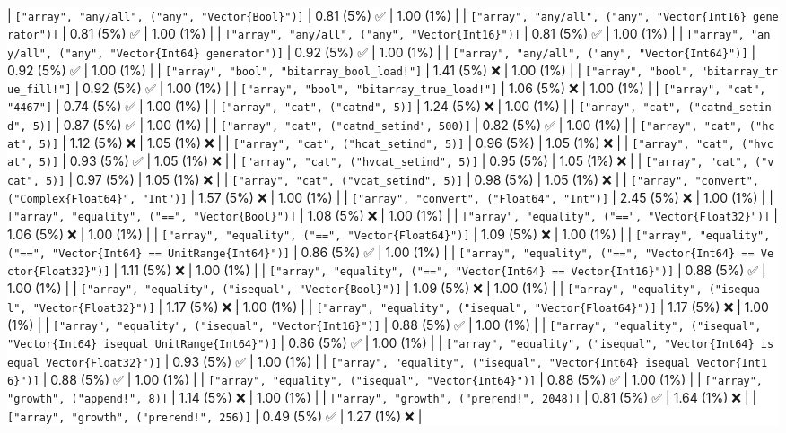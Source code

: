 | `["array", "any/all", ("any", "Vector{Bool}")]` | 0.81 (5%) :white_check_mark: | 1.00 (1%)  |
| `["array", "any/all", ("any", "Vector{Int16} generator")]` | 0.81 (5%) :white_check_mark: | 1.00 (1%)  |
| `["array", "any/all", ("any", "Vector{Int16}")]` | 0.81 (5%) :white_check_mark: | 1.00 (1%)  |
| `["array", "any/all", ("any", "Vector{Int64} generator")]` | 0.92 (5%) :white_check_mark: | 1.00 (1%)  |
| `["array", "any/all", ("any", "Vector{Int64}")]` | 0.92 (5%) :white_check_mark: | 1.00 (1%)  |
| `["array", "bool", "bitarray_bool_load!"]` | 1.41 (5%) :x: | 1.00 (1%)  |
| `["array", "bool", "bitarray_true_fill!"]` | 0.92 (5%) :white_check_mark: | 1.00 (1%)  |
| `["array", "bool", "bitarray_true_load!"]` | 1.06 (5%) :x: | 1.00 (1%)  |
| `["array", "cat", "4467"]` | 0.74 (5%) :white_check_mark: | 1.00 (1%)  |
| `["array", "cat", ("catnd", 5)]` | 1.24 (5%) :x: | 1.00 (1%)  |
| `["array", "cat", ("catnd_setind", 5)]` | 0.87 (5%) :white_check_mark: | 1.00 (1%)  |
| `["array", "cat", ("catnd_setind", 500)]` | 0.82 (5%) :white_check_mark: | 1.00 (1%)  |
| `["array", "cat", ("hcat", 5)]` | 1.12 (5%) :x: | 1.05 (1%) :x: |
| `["array", "cat", ("hcat_setind", 5)]` | 0.96 (5%)  | 1.05 (1%) :x: |
| `["array", "cat", ("hvcat", 5)]` | 0.93 (5%) :white_check_mark: | 1.05 (1%) :x: |
| `["array", "cat", ("hvcat_setind", 5)]` | 0.95 (5%)  | 1.05 (1%) :x: |
| `["array", "cat", ("vcat", 5)]` | 0.97 (5%)  | 1.05 (1%) :x: |
| `["array", "cat", ("vcat_setind", 5)]` | 0.98 (5%)  | 1.05 (1%) :x: |
| `["array", "convert", ("Complex{Float64}", "Int")]` | 1.57 (5%) :x: | 1.00 (1%)  |
| `["array", "convert", ("Float64", "Int")]` | 2.45 (5%) :x: | 1.00 (1%)  |
| `["array", "equality", ("==", "Vector{Bool}")]` | 1.08 (5%) :x: | 1.00 (1%)  |
| `["array", "equality", ("==", "Vector{Float32}")]` | 1.06 (5%) :x: | 1.00 (1%)  |
| `["array", "equality", ("==", "Vector{Float64}")]` | 1.09 (5%) :x: | 1.00 (1%)  |
| `["array", "equality", ("==", "Vector{Int64} == UnitRange{Int64}")]` | 0.86 (5%) :white_check_mark: | 1.00 (1%)  |
| `["array", "equality", ("==", "Vector{Int64} == Vector{Float32}")]` | 1.11 (5%) :x: | 1.00 (1%)  |
| `["array", "equality", ("==", "Vector{Int64} == Vector{Int16}")]` | 0.88 (5%) :white_check_mark: | 1.00 (1%)  |
| `["array", "equality", ("isequal", "Vector{Bool}")]` | 1.09 (5%) :x: | 1.00 (1%)  |
| `["array", "equality", ("isequal", "Vector{Float32}")]` | 1.17 (5%) :x: | 1.00 (1%)  |
| `["array", "equality", ("isequal", "Vector{Float64}")]` | 1.17 (5%) :x: | 1.00 (1%)  |
| `["array", "equality", ("isequal", "Vector{Int16}")]` | 0.88 (5%) :white_check_mark: | 1.00 (1%)  |
| `["array", "equality", ("isequal", "Vector{Int64} isequal UnitRange{Int64}")]` | 0.86 (5%) :white_check_mark: | 1.00 (1%)  |
| `["array", "equality", ("isequal", "Vector{Int64} isequal Vector{Float32}")]` | 0.93 (5%) :white_check_mark: | 1.00 (1%)  |
| `["array", "equality", ("isequal", "Vector{Int64} isequal Vector{Int16}")]` | 0.88 (5%) :white_check_mark: | 1.00 (1%)  |
| `["array", "equality", ("isequal", "Vector{Int64}")]` | 0.88 (5%) :white_check_mark: | 1.00 (1%)  |
| `["array", "growth", ("append!", 8)]` | 1.14 (5%) :x: | 1.00 (1%)  |
| `["array", "growth", ("prerend!", 2048)]` | 0.81 (5%) :white_check_mark: | 1.64 (1%) :x: |
| `["array", "growth", ("prerend!", 256)]` | 0.49 (5%) :white_check_mark: | 1.27 (1%) :x: |